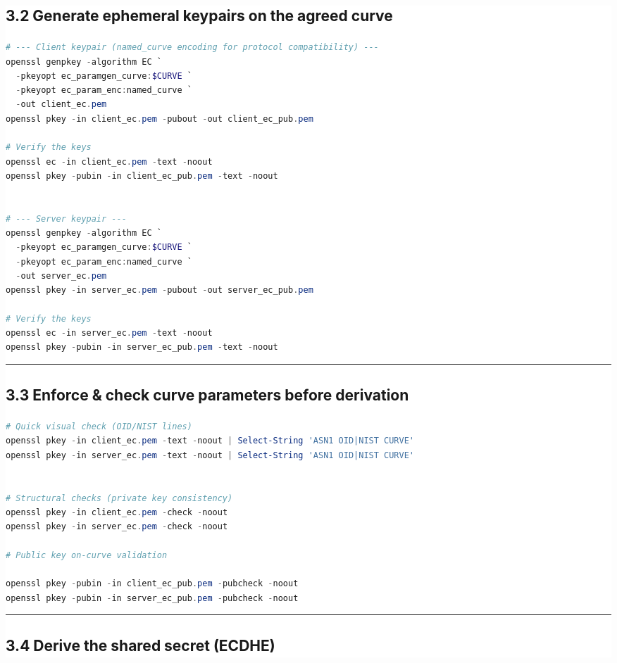 
## 3.2 Generate ephemeral keypairs on the agreed curve

```powershell
# --- Client keypair (named_curve encoding for protocol compatibility) ---
openssl genpkey -algorithm EC `
  -pkeyopt ec_paramgen_curve:$CURVE `
  -pkeyopt ec_param_enc:named_curve `
  -out client_ec.pem
openssl pkey -in client_ec.pem -pubout -out client_ec_pub.pem

# Verify the keys
openssl ec -in client_ec.pem -text -noout
openssl pkey -pubin -in client_ec_pub.pem -text -noout


# --- Server keypair ---
openssl genpkey -algorithm EC `
  -pkeyopt ec_paramgen_curve:$CURVE `
  -pkeyopt ec_param_enc:named_curve `
  -out server_ec.pem
openssl pkey -in server_ec.pem -pubout -out server_ec_pub.pem

# Verify the keys
openssl ec -in server_ec.pem -text -noout
openssl pkey -pubin -in server_ec_pub.pem -text -noout
```

---

## 3.3 Enforce & check curve parameters before derivation

```powershell
# Quick visual check (OID/NIST lines)
openssl pkey -in client_ec.pem -text -noout | Select-String 'ASN1 OID|NIST CURVE'
openssl pkey -in server_ec.pem -text -noout | Select-String 'ASN1 OID|NIST CURVE'


# Structural checks (private key consistency)
openssl pkey -in client_ec.pem -check -noout
openssl pkey -in server_ec.pem -check -noout

# Public key on-curve validation

openssl pkey -pubin -in client_ec_pub.pem -pubcheck -noout
openssl pkey -pubin -in server_ec_pub.pem -pubcheck -noout

```

---

## 3.4 Derive the shared secret (ECDHE)
